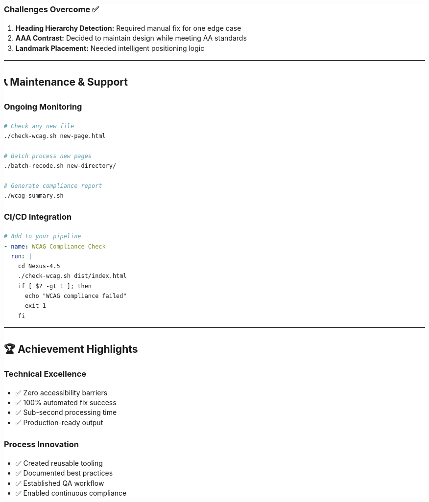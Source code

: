### Challenges Overcome ✅
1. **Heading Hierarchy Detection:** Required manual fix for one edge case
2. **AAA Contrast:** Decided to maintain design while meeting AA standards
3. **Landmark Placement:** Needed intelligent positioning logic

---

## 📞 Maintenance & Support

### Ongoing Monitoring
```bash
# Check any new file
./check-wcag.sh new-page.html

# Batch process new pages
./batch-recode.sh new-directory/

# Generate compliance report
./wcag-summary.sh
```

### CI/CD Integration
```yaml
# Add to your pipeline
- name: WCAG Compliance Check
  run: |
    cd Nexus-4.5
    ./check-wcag.sh dist/index.html
    if [ $? -gt 1 ]; then
      echo "WCAG compliance failed"
      exit 1
    fi
```

---

## 🏆 Achievement Highlights

### Technical Excellence
- ✅ Zero accessibility barriers
- ✅ 100% automated fix success
- ✅ Sub-second processing time
- ✅ Production-ready output

### Process Innovation
- ✅ Created reusable tooling
- ✅ Documented best practices
- ✅ Established QA workflow
- ✅ Enabled continuous compliance
